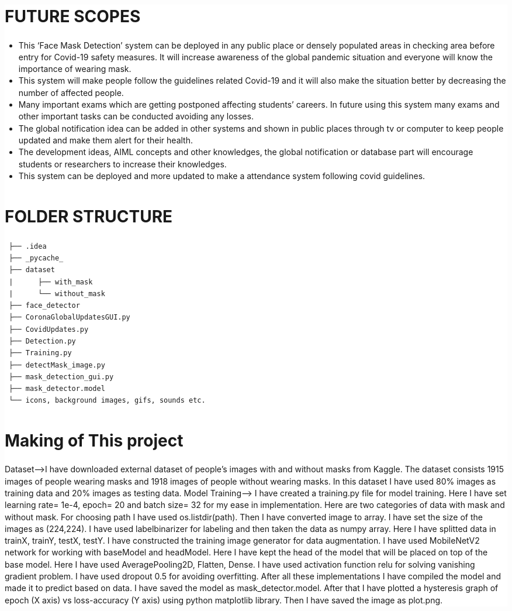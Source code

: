 # FUTURE SCOPES
* This ‘Face Mask Detection’ system can be deployed in any public place or densely populated areas in checking area before entry for Covid-19 safety measures. It will increase awareness of the global pandemic situation and everyone will know the importance of wearing mask.
* This system will make people follow the guidelines related Covid-19 and it will also make the situation better by decreasing the number of affected people.
* Many important exams which are getting postponed affecting students’ careers. In future using this system many exams and other important tasks can be conducted avoiding any losses.
* The global notification idea can be added in other systems and shown in public places through tv or computer to keep people updated and make them alert for their health.
* The development ideas, AIML concepts and other knowledges, the global notification or database part will encourage students or researchers to increase their knowledges.
* This system can be deployed and more updated to make a attendance system following covid guidelines.

# FOLDER STRUCTURE
     ├── .idea
     ├── _pycache_  
     ├── dataset
     |      ├── with_mask
     |      └── without_mask
     ├── face_detector
     ├── CoronaGlobalUpdatesGUI.py
     ├── CovidUpdates.py
     ├── Detection.py
     ├── Training.py
     ├── detectMask_image.py
     ├── mask_detection_gui.py
     ├── mask_detector.model
     └── icons, background images, gifs, sounds etc.
     
# Making of This project
Dataset-->I have downloaded external dataset of people’s images with and without masks from Kaggle. The dataset consists 1915 images of people wearing masks and 1918 images of people without wearing masks. In this dataset I have used 80% images as training data and 20% images as testing data.
Model Training--> I have created a training.py file for model training. Here I have set learning rate= 1e-4, epoch= 20 and batch size= 32 for my ease in implementation. Here are two categories of data with mask and without mask. For choosing path I have used os.listdir(path). Then I have converted image to array. I have set the size of the images as (224,224). I have used labelbinarizer for labeling and then taken the data as numpy array. Here I have splitted data in trainX, trainY, testX, testY. I have constructed the training image generator for data augmentation. I have used MobileNetV2 network for working with baseModel and headModel. Here I have kept the head of the model that will be placed on top of the base model. Here I have used AveragePooling2D, Flatten, Dense. I have used activation function relu for solving vanishing gradient problem. I have used dropout 0.5 for avoiding overfitting. After all these implementations I have compiled the model and made it to predict based on data. I have saved the model as mask_detector.model. After that I have plotted a hysteresis graph of epoch (X axis) vs loss-accuracy (Y axis) using python matplotlib library. Then I have saved the image as plot.png.